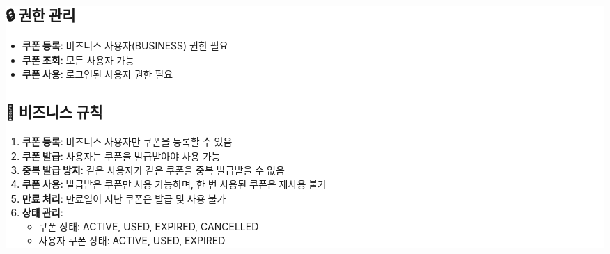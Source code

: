## 🔒 권한 관리

- **쿠폰 등록**: 비즈니스 사용자(BUSINESS) 권한 필요
- **쿠폰 조회**: 모든 사용자 가능
- **쿠폰 사용**: 로그인된 사용자 권한 필요

## 📝 비즈니스 규칙

1. **쿠폰 등록**: 비즈니스 사용자만 쿠폰을 등록할 수 있음
2. **쿠폰 발급**: 사용자는 쿠폰을 발급받아야 사용 가능
3. **중복 발급 방지**: 같은 사용자가 같은 쿠폰을 중복 발급받을 수 없음
4. **쿠폰 사용**: 발급받은 쿠폰만 사용 가능하며, 한 번 사용된 쿠폰은 재사용 불가
5. **만료 처리**: 만료일이 지난 쿠폰은 발급 및 사용 불가
6. **상태 관리**:
    - 쿠폰 상태: ACTIVE, USED, EXPIRED, CANCELLED
    - 사용자 쿠폰 상태: ACTIVE, USED, EXPIRED 